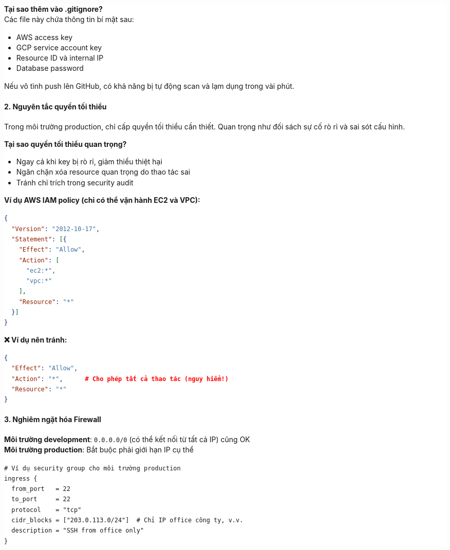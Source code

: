 **Tại sao thêm vào .gitignore?**  
Các file này chứa thông tin bí mật sau:
- AWS access key
- GCP service account key
- Resource ID và internal IP
- Database password

Nếu vô tình push lên GitHub, có khả năng bị tự động scan và lạm dụng trong vài phút.

#### 2. Nguyên tắc quyền tối thiểu

Trong môi trường production, chỉ cấp quyền tối thiểu cần thiết. Quan trọng như đối sách sự cố rò rỉ và sai sót cấu hình.

**Tại sao quyền tối thiểu quan trọng?**
- Ngay cả khi key bị rò rỉ, giảm thiểu thiệt hại
- Ngăn chặn xóa resource quan trọng do thao tác sai
- Tránh chỉ trích trong security audit

**Ví dụ AWS IAM policy (chỉ có thể vận hành EC2 và VPC):**

```json
{
  "Version": "2012-10-17",
  "Statement": [{
    "Effect": "Allow",
    "Action": [
      "ec2:*",
      "vpc:*"
    ],
    "Resource": "*"
  }]
}
```

**❌ Ví dụ nên tránh:**

```json
{
  "Effect": "Allow",
  "Action": "*",      # Cho phép tất cả thao tác (nguy hiểm!)
  "Resource": "*"
}
```

#### 3. Nghiêm ngặt hóa Firewall

**Môi trường development**: `0.0.0.0/0` (có thể kết nối từ tất cả IP) cũng OK  
**Môi trường production**: Bắt buộc phải giới hạn IP cụ thể

```hcl
# Ví dụ security group cho môi trường production
ingress {
  from_port   = 22
  to_port     = 22
  protocol    = "tcp"
  cidr_blocks = ["203.0.113.0/24"]  # Chỉ IP office công ty, v.v.
  description = "SSH from office only"
}
```
